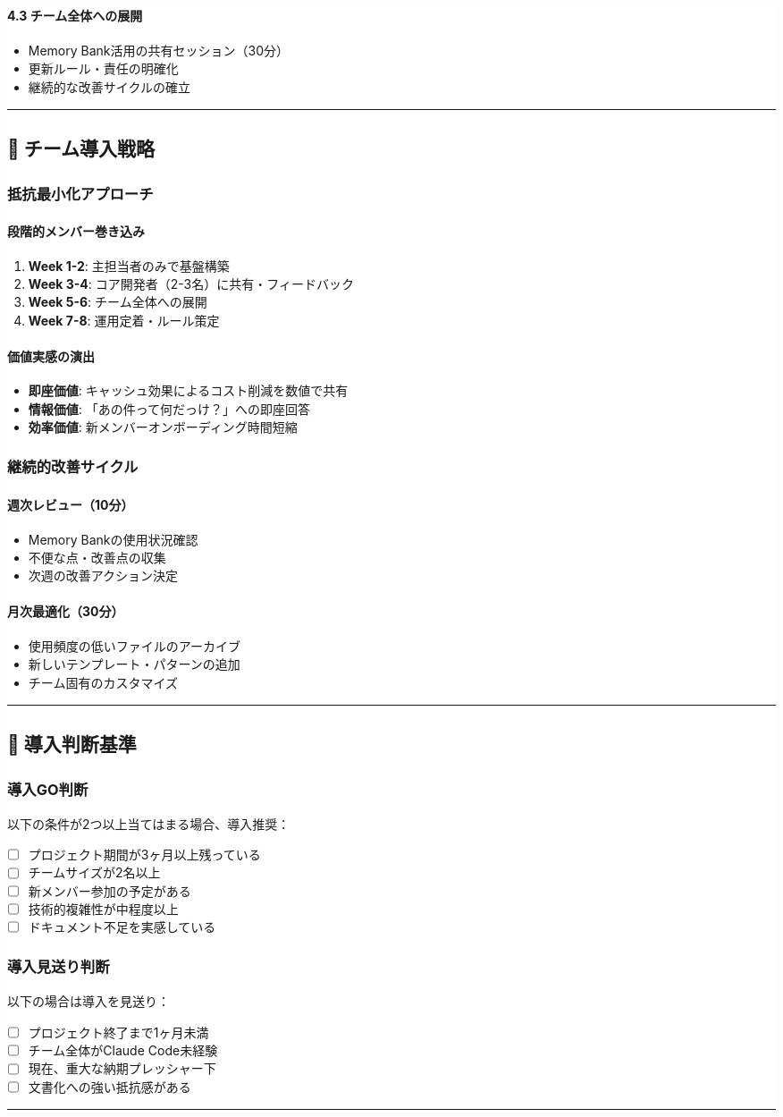 #### 4.3 チーム全体への展開
- Memory Bank活用の共有セッション（30分）
- 更新ルール・責任の明確化
- 継続的な改善サイクルの確立

---

## 👥 チーム導入戦略

### 抵抗最小化アプローチ

#### 段階的メンバー巻き込み
1. **Week 1-2**: 主担当者のみで基盤構築
2. **Week 3-4**: コア開発者（2-3名）に共有・フィードバック
3. **Week 5-6**: チーム全体への展開
4. **Week 7-8**: 運用定着・ルール策定

#### 価値実感の演出
- **即座価値**: キャッシュ効果によるコスト削減を数値で共有
- **情報価値**: 「あの件って何だっけ？」への即座回答
- **効率価値**: 新メンバーオンボーディング時間短縮

### 継続的改善サイクル

#### 週次レビュー（10分）
- Memory Bankの使用状況確認
- 不便な点・改善点の収集
- 次週の改善アクション決定

#### 月次最適化（30分）
- 使用頻度の低いファイルのアーカイブ
- 新しいテンプレート・パターンの追加
- チーム固有のカスタマイズ

---

## 🎯 導入判断基準

### 導入GO判断
以下の条件が2つ以上当てはまる場合、導入推奨：
- [ ] プロジェクト期間が3ヶ月以上残っている
- [ ] チームサイズが2名以上
- [ ] 新メンバー参加の予定がある
- [ ] 技術的複雑性が中程度以上
- [ ] ドキュメント不足を実感している

### 導入見送り判断
以下の場合は導入を見送り：
- [ ] プロジェクト終了まで1ヶ月未満
- [ ] チーム全体がClaude Code未経験
- [ ] 現在、重大な納期プレッシャー下
- [ ] 文書化への強い抵抗感がある

---